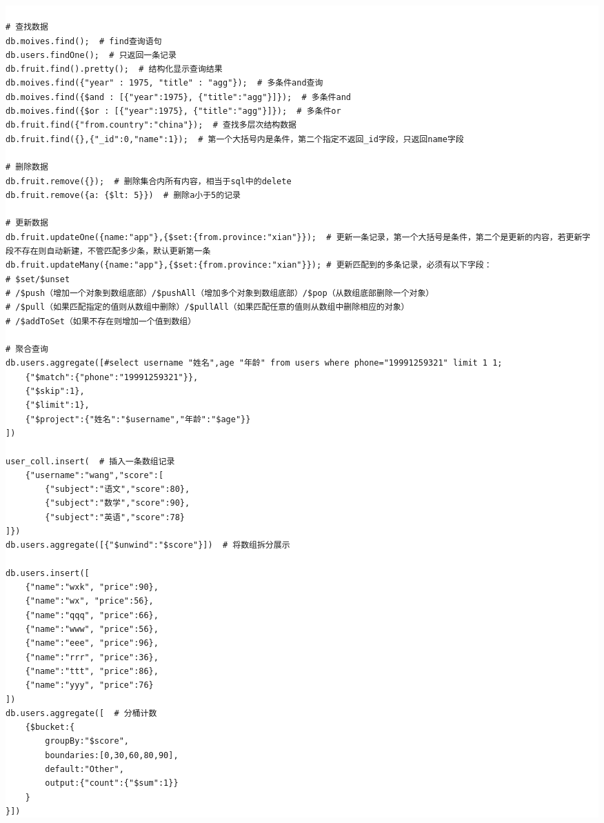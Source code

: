 ```shell

# 查找数据
db.moives.find();  # find查询语句
db.users.findOne();  # 只返回一条记录
db.fruit.find().pretty();  # 结构化显示查询结果
db.moives.find({"year" : 1975, "title" : "agg"});  # 多条件and查询
db.moives.find({$and : [{"year":1975}, {"title":"agg"}]});  # 多条件and
db.moives.find({$or : [{"year":1975}, {"title":"agg"}]});  # 多条件or
db.fruit.find({"from.country":"china"});  # 查找多层次结构数据
db.fruit.find({},{"_id":0,"name":1});  # 第一个大括号内是条件，第二个指定不返回_id字段，只返回name字段

# 删除数据
db.fruit.remove({});  # 删除集合内所有内容，相当于sql中的delete
db.fruit.remove({a: {$lt: 5}})  # 删除a小于5的记录

# 更新数据
db.fruit.updateOne({name:"app"},{$set:{from.province:"xian"}});  # 更新一条记录，第一个大括号是条件，第二个是更新的内容，若更新字段不存在则自动新建，不管匹配多少条，默认更新第一条
db.fruit.updateMany({name:"app"},{$set:{from.province:"xian"}}); # 更新匹配到的多条记录，必须有以下字段：
# $set/$unset
# /$push（增加一个对象到数组底部）/$pushAll（增加多个对象到数组底部）/$pop（从数组底部删除一个对象）
# /$pull（如果匹配指定的值则从数组中删除）/$pullAll（如果匹配任意的值则从数组中删除相应的对象）
# /$addToSet（如果不存在则增加一个值到数组）

# 聚合查询
db.users.aggregate([#select username "姓名",age "年龄" from users where phone="19991259321" limit 1 1;
    {"$match":{"phone":"19991259321"}},
    {"$skip":1},
    {"$limit":1},
    {"$project":{"姓名":"$username","年龄":"$age"}}
])

user_coll.insert(  # 插入一条数组记录
    {"username":"wang","score":[
        {"subject":"语文","score":80},
        {"subject":"数学","score":90},
        {"subject":"英语","score":78}
]})
db.users.aggregate([{"$unwind":"$score"}])  # 将数组拆分展示

db.users.insert([
    {"name":"wxk", "price":90},
    {"name":"wx", "price":56},
    {"name":"qqq", "price":66},
    {"name":"www", "price":56},
    {"name":"eee", "price":96},
    {"name":"rrr", "price":36},
    {"name":"ttt", "price":86},
    {"name":"yyy", "price":76}
])
db.users.aggregate([  # 分桶计数
    {$bucket:{
        groupBy:"$score",
        boundaries:[0,30,60,80,90],
        default:"Other",
        output:{"count":{"$sum":1}}
    }
}])
```
